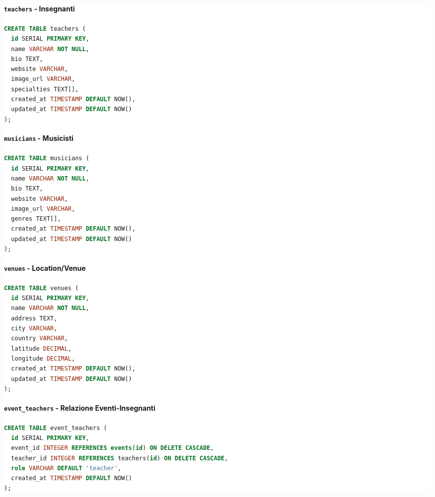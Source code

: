 #### `teachers` - Insegnanti
```sql
CREATE TABLE teachers (
  id SERIAL PRIMARY KEY,
  name VARCHAR NOT NULL,
  bio TEXT,
  website VARCHAR,
  image_url VARCHAR,
  specialties TEXT[],
  created_at TIMESTAMP DEFAULT NOW(),
  updated_at TIMESTAMP DEFAULT NOW()
);
```

#### `musicians` - Musicisti
```sql
CREATE TABLE musicians (
  id SERIAL PRIMARY KEY,
  name VARCHAR NOT NULL,
  bio TEXT,
  website VARCHAR,
  image_url VARCHAR,
  genres TEXT[],
  created_at TIMESTAMP DEFAULT NOW(),
  updated_at TIMESTAMP DEFAULT NOW()
);
```

#### `venues` - Location/Venue
```sql
CREATE TABLE venues (
  id SERIAL PRIMARY KEY,
  name VARCHAR NOT NULL,
  address TEXT,
  city VARCHAR,
  country VARCHAR,
  latitude DECIMAL,
  longitude DECIMAL,
  created_at TIMESTAMP DEFAULT NOW(),
  updated_at TIMESTAMP DEFAULT NOW()
);
```

#### `event_teachers` - Relazione Eventi-Insegnanti
```sql
CREATE TABLE event_teachers (
  id SERIAL PRIMARY KEY,
  event_id INTEGER REFERENCES events(id) ON DELETE CASCADE,
  teacher_id INTEGER REFERENCES teachers(id) ON DELETE CASCADE,
  role VARCHAR DEFAULT 'teacher',
  created_at TIMESTAMP DEFAULT NOW()
);
```

